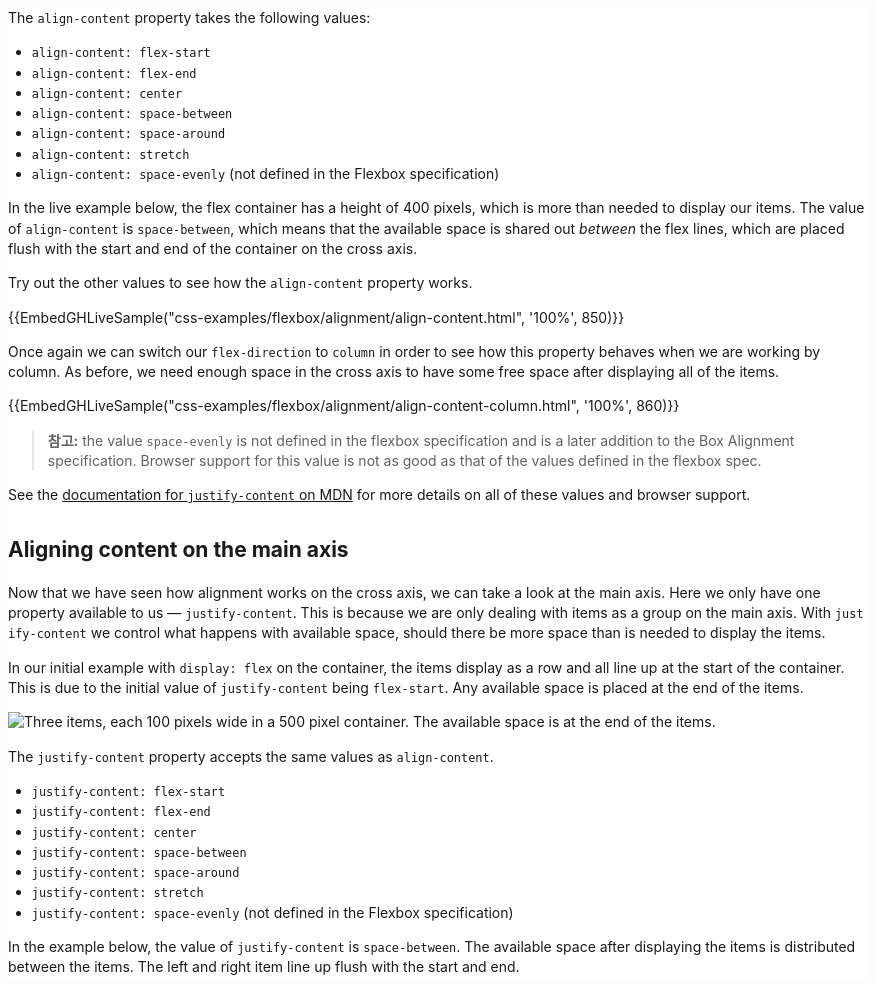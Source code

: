 The `align-content` property takes the following values:

- `align-content: flex-start`
- `align-content: flex-end`
- `align-content: center`
- `align-content: space-between`
- `align-content: space-around`
- `align-content: stretch`
- `align-content: space-evenly` (not defined in the Flexbox specification)

In the live example below, the flex container has a height of 400 pixels, which is more than needed to display our items. The value of `align-content` is `space-between`, which means that the available space is shared out _between_ the flex lines, which are placed flush with the start and end of the container on the cross axis.

Try out the other values to see how the `align-content` property works.

{{EmbedGHLiveSample("css-examples/flexbox/alignment/align-content.html", '100%', 850)}}

Once again we can switch our `flex-direction` to `column` in order to see how this property behaves when we are working by column. As before, we need enough space in the cross axis to have some free space after displaying all of the items.

{{EmbedGHLiveSample("css-examples/flexbox/alignment/align-content-column.html", '100%', 860)}}

> **참고:** the value `space-evenly` is not defined in the flexbox specification and is a later addition to the Box Alignment specification. Browser support for this value is not as good as that of the values defined in the flexbox spec.

See the [documentation for `justify-content` on MDN](/ko/docs/Web/CSS/justify-content) for more details on all of these values and browser support.

## Aligning content on the main axis

Now that we have seen how alignment works on the cross axis, we can take a look at the main axis. Here we only have one property available to us — `justify-content`. This is because we are only dealing with items as a group on the main axis. With `justify-content` we control what happens with available space, should there be more space than is needed to display the items.

In our initial example with `display: flex` on the container, the items display as a row and all line up at the start of the container. This is due to the initial value of `justify-content` being `flex-start`. Any available space is placed at the end of the items.

![Three items, each 100 pixels wide in a 500 pixel container. The available space is at the end of the items.](https://mdn.mozillademos.org/files/15632/align6.png)

The `justify-content` property accepts the same values as `align-content`.

- `justify-content: flex-start`
- `justify-content: flex-end`
- `justify-content: center`
- `justify-content: space-between`
- `justify-content: space-around`
- `justify-content: stretch`
- `justify-content: space-evenly` (not defined in the Flexbox specification)

In the example below, the value of `justify-content` is `space-between`. The available space after displaying the items is distributed between the items. The left and right item line up flush with the start and end.
